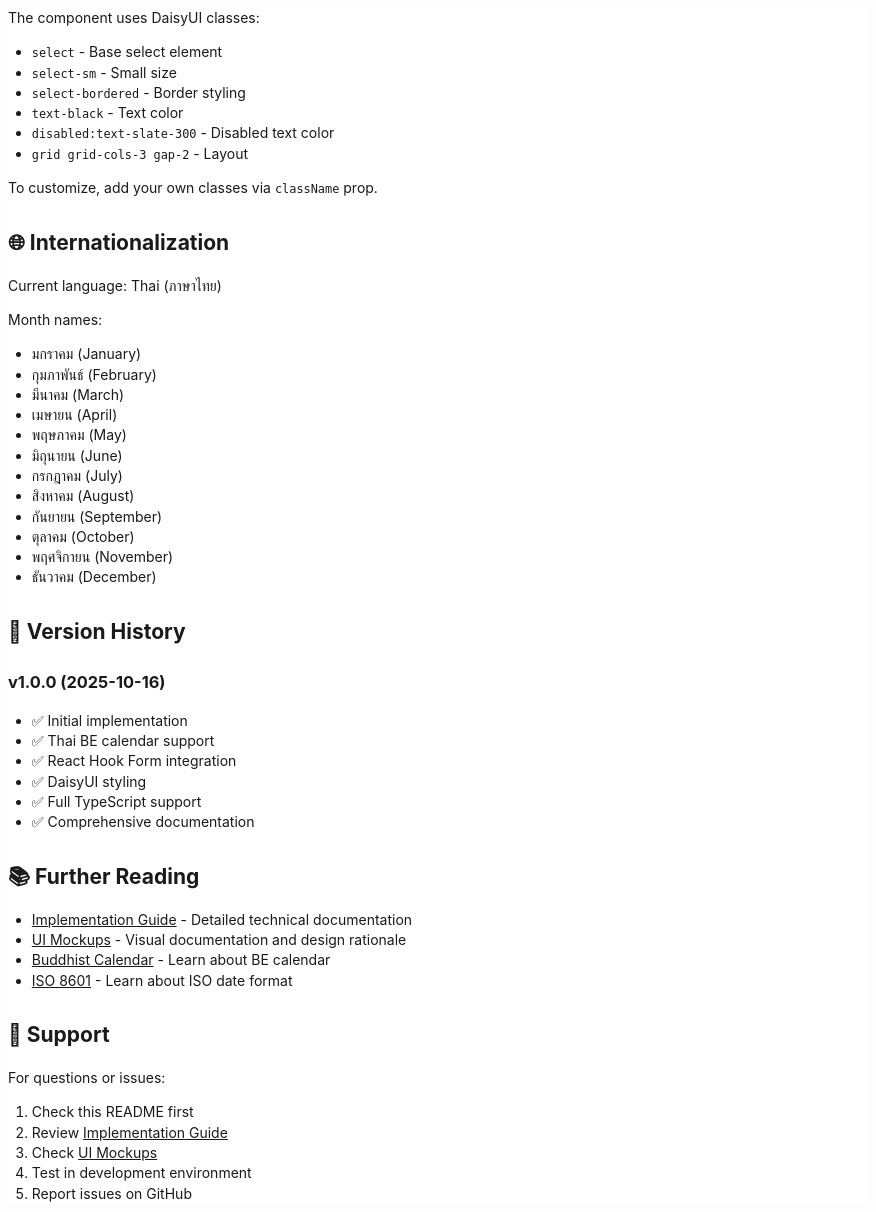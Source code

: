 The component uses DaisyUI classes:
- `select` - Base select element
- `select-sm` - Small size
- `select-bordered` - Border styling
- `text-black` - Text color
- `disabled:text-slate-300` - Disabled text color
- `grid grid-cols-3 gap-2` - Layout

To customize, add your own classes via `className` prop.

## 🌐 Internationalization

Current language: Thai (ภาษาไทย)

Month names:
- มกราคม (January)
- กุมภาพันธ์ (February)
- มีนาคม (March)
- เมษายน (April)
- พฤษภาคม (May)
- มิถุนายน (June)
- กรกฎาคม (July)
- สิงหาคม (August)
- กันยายน (September)
- ตุลาคม (October)
- พฤศจิกายน (November)
- ธันวาคม (December)

## 🔄 Version History

### v1.0.0 (2025-10-16)
- ✅ Initial implementation
- ✅ Thai BE calendar support
- ✅ React Hook Form integration
- ✅ DaisyUI styling
- ✅ Full TypeScript support
- ✅ Comprehensive documentation

## 📚 Further Reading

- [Implementation Guide](./THAI_DATE_PICKER_IMPLEMENTATION.md) - Detailed technical documentation
- [UI Mockups](./THAI_DATE_PICKER_UI_MOCKUP.md) - Visual documentation and design rationale
- [Buddhist Calendar](https://en.wikipedia.org/wiki/Buddhist_calendar) - Learn about BE calendar
- [ISO 8601](https://en.wikipedia.org/wiki/ISO_8601) - Learn about ISO date format

## 💬 Support

For questions or issues:
1. Check this README first
2. Review [Implementation Guide](./THAI_DATE_PICKER_IMPLEMENTATION.md)
3. Check [UI Mockups](./THAI_DATE_PICKER_UI_MOCKUP.md)
4. Test in development environment
5. Report issues on GitHub
